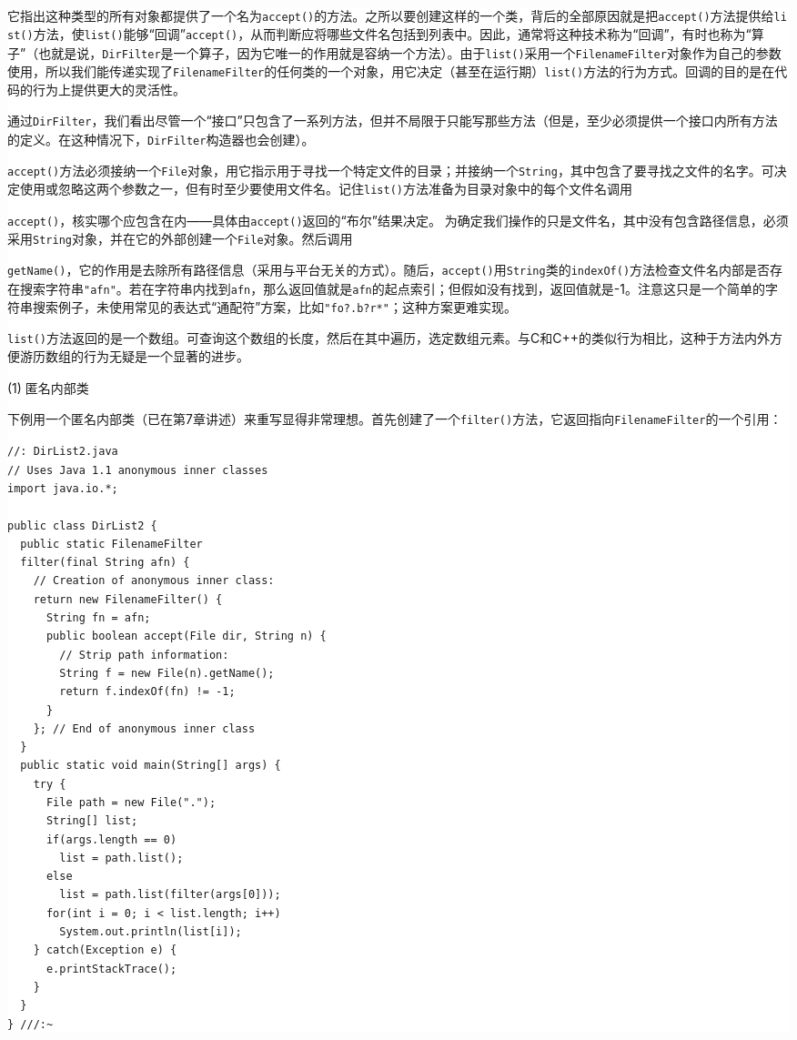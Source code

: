 它指出这种类型的所有对象都提供了一个名为`accept()`的方法。之所以要创建这样的一个类，背后的全部原因就是把`accept()`方法提供给`list()`方法，使`list()`能够“回调”`accept()`，从而判断应将哪些文件名包括到列表中。因此，通常将这种技术称为“回调”，有时也称为“算子”（也就是说，`DirFilter`是一个算子，因为它唯一的作用就是容纳一个方法）。由于`list()`采用一个`FilenameFilter`对象作为自己的参数使用，所以我们能传递实现了`FilenameFilter`的任何类的一个对象，用它决定（甚至在运行期）`list()`方法的行为方式。回调的目的是在代码的行为上提供更大的灵活性。

通过`DirFilter`，我们看出尽管一个“接口”只包含了一系列方法，但并不局限于只能写那些方法（但是，至少必须提供一个接口内所有方法的定义。在这种情况下，`DirFilter`构造器也会创建）。

`accept()`方法必须接纳一个`File`对象，用它指示用于寻找一个特定文件的目录；并接纳一个`String`，其中包含了要寻找之文件的名字。可决定使用或忽略这两个参数之一，但有时至少要使用文件名。记住`list()`方法准备为目录对象中的每个文件名调用

`accept()`，核实哪个应包含在内——具体由`accept()`返回的“布尔”结果决定。 为确定我们操作的只是文件名，其中没有包含路径信息，必须采用`String`对象，并在它的外部创建一个`File`对象。然后调用

`getName()`，它的作用是去除所有路径信息（采用与平台无关的方式）。随后，`accept()`用`String`类的`indexOf()`方法检查文件名内部是否存在搜索字符串`"afn"`。若在字符串内找到`afn`，那么返回值就是`afn`的起点索引；但假如没有找到，返回值就是-1。注意这只是一个简单的字符串搜索例子，未使用常见的表达式“通配符”方案，比如`"fo?.b?r*"`；这种方案更难实现。

`list()`方法返回的是一个数组。可查询这个数组的长度，然后在其中遍历，选定数组元素。与C和C++的类似行为相比，这种于方法内外方便游历数组的行为无疑是一个显著的进步。

\(1\) 匿名内部类

下例用一个匿名内部类（已在第7章讲述）来重写显得非常理想。首先创建了一个`filter()`方法，它返回指向`FilenameFilter`的一个引用：

```text
//: DirList2.java
// Uses Java 1.1 anonymous inner classes
import java.io.*;

public class DirList2 {
  public static FilenameFilter
  filter(final String afn) {
    // Creation of anonymous inner class:
    return new FilenameFilter() {
      String fn = afn;
      public boolean accept(File dir, String n) {
        // Strip path information:
        String f = new File(n).getName();
        return f.indexOf(fn) != -1;
      }
    }; // End of anonymous inner class
  }
  public static void main(String[] args) {
    try {
      File path = new File(".");
      String[] list;
      if(args.length == 0)
        list = path.list();
      else
        list = path.list(filter(args[0]));
      for(int i = 0; i < list.length; i++)
        System.out.println(list[i]);
    } catch(Exception e) {
      e.printStackTrace();
    }
  }
} ///:~
```
